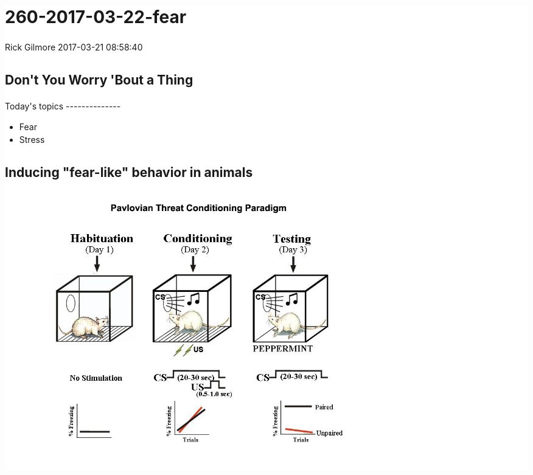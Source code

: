 260-2017-03-22-fear
================
Rick Gilmore
2017-03-21 08:58:40

Don't You Worry 'Bout a Thing
-----------------------------

<iframe width="420" height="315" src="https://www.youtube.com/embed/vJTxzsHsako" frameborder="0" allowfullscreen>
</iframe>
Today's topics
--------------

-   Fear
-   Stress

Inducing "fear-like" behavior in animals
----------------------------------------

<img src="img/ledoux-lab-fear_conditioning.jpg" height=450px>
